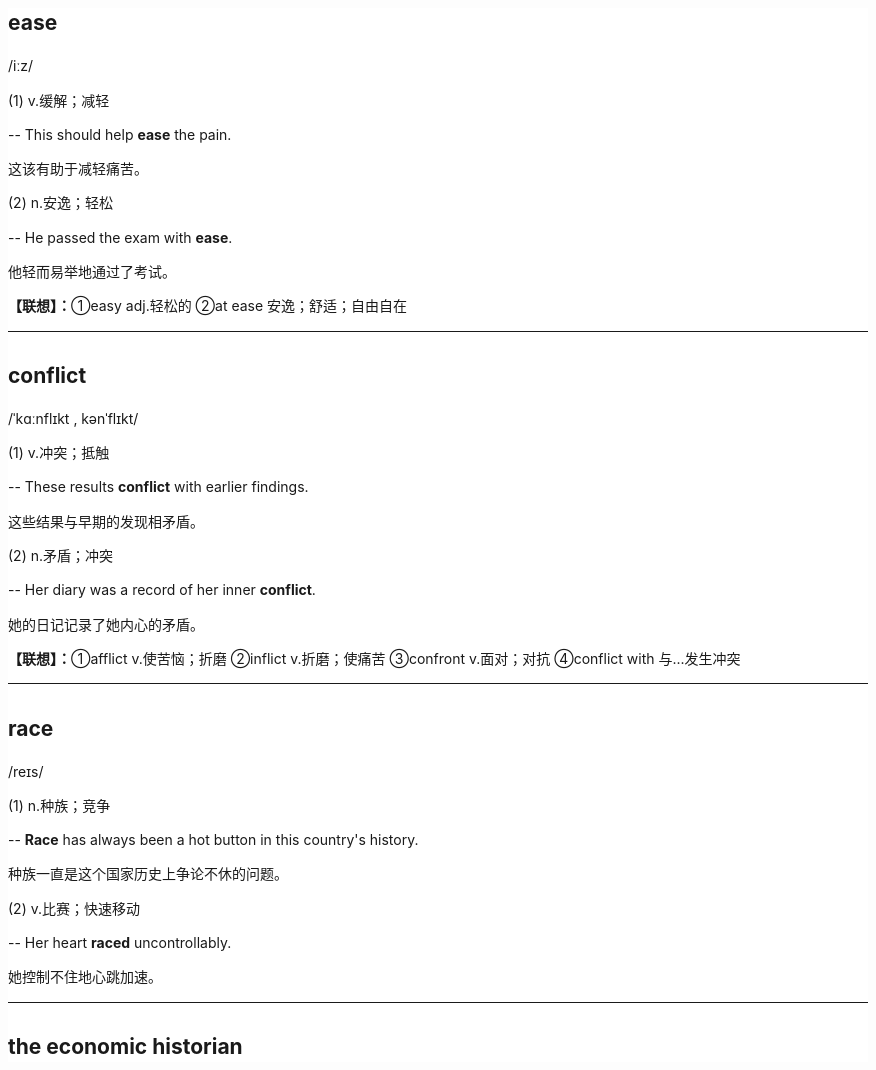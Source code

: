 <div class="text">
  <div class="text1"><h2>ease</h2></div>
  <div class="text2">/iːz/</div>
</div>

(1) v.缓解；减轻

-- This should help <b>ease</b> the pain.

这该有助于减轻痛苦。

(2) n.安逸；轻松

-- He passed the exam with <b>ease</b>.

他轻而易举地通过了考试。

<b>【联想】：</b>①easy adj.轻松的 ②at ease 安逸；舒适；自由自在

---

<div class="text">
  <div class="text1"><h2>conflict</h2></div>
  <div class="text2">/ˈkɑːnflɪkt , kənˈflɪkt/</div>
</div>

(1) v.冲突；抵触

-- These results <b>conflict</b> with earlier findings.

这些结果与早期的发现相矛盾。

(2) n.矛盾；冲突

-- Her diary was a record of her inner <b>conflict</b>.

她的日记记录了她内心的矛盾。

<b>【联想】：</b>①afflict v.使苦恼；折磨 ②inflict v.折磨；使痛苦 ③confront v.面对；对抗 ④conflict with 与...发生冲突

---

<div class="text">
  <div class="text1"><h2>race</h2></div>
  <div class="text2">/reɪs/</div>
</div>

(1) n.种族；竞争

-- <b>Race</b> has always been a hot button in this country's history. 

种族一直是这个国家历史上争论不休的问题。

(2) v.比赛；快速移动

-- Her heart <b>raced</b> uncontrollably.

她控制不住地心跳加速。

---

<h2>the economic historian</h2>
